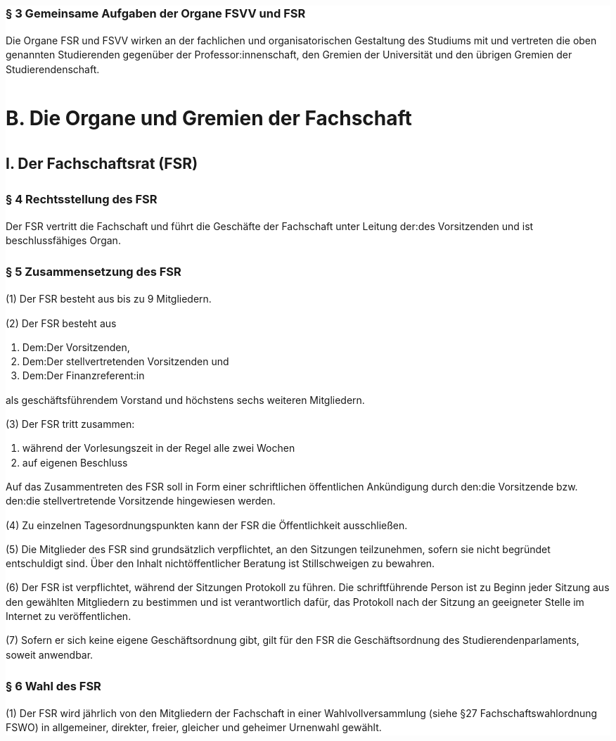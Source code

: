 
### § 3 Gemeinsame Aufgaben der Organe FSVV und FSR

Die Organe FSR und FSVV wirken an der fachlichen und organisatorischen Gestaltung des
Studiums mit und vertreten die oben genannten Studierenden gegenüber der Professor:innenschaft,
den Gremien der Universität und den übrigen Gremien der Studierendenschaft.


# B. Die Organe und Gremien der Fachschaft

## I. Der Fachschaftsrat (FSR)

### § 4 Rechtsstellung des FSR

Der FSR vertritt die Fachschaft und führt die Geschäfte der Fachschaft unter Leitung der:des
Vorsitzenden und ist beschlussfähiges Organ.


### § 5 Zusammensetzung des FSR

(1) Der FSR besteht aus bis zu 9 Mitgliedern.

(2) Der FSR besteht aus

1. Dem:Der Vorsitzenden,
2. Dem:Der stellvertretenden Vorsitzenden und
3. Dem:Der Finanzreferent:in

als geschäftsführendem Vorstand und höchstens sechs weiteren Mitgliedern.

(3) Der FSR tritt zusammen:

1. während der Vorlesungszeit in der Regel alle zwei Wochen
2. auf eigenen Beschluss

Auf das Zusammentreten des FSR soll in Form einer schriftlichen öffentlichen Ankündigung durch
den:die Vorsitzende bzw. den:die stellvertretende Vorsitzende hingewiesen werden.

(4) Zu einzelnen Tagesordnungspunkten kann der FSR die Öffentlichkeit ausschließen.

(5) Die Mitglieder des FSR sind grundsätzlich verpflichtet, an den Sitzungen teilzunehmen, sofern
sie nicht begründet entschuldigt sind. Über den Inhalt nichtöffentlicher Beratung ist Stillschweigen
zu bewahren.

(6) Der FSR ist verpflichtet, während der Sitzungen Protokoll zu führen. Die schriftführende Person
ist zu Beginn jeder Sitzung aus den gewählten Mitgliedern zu bestimmen und ist verantwortlich
dafür, das Protokoll nach der Sitzung an geeigneter Stelle im Internet zu veröffentlichen.

(7) Sofern er sich keine eigene Geschäftsordnung gibt, gilt für den FSR die Geschäftsordnung des
Studierendenparlaments, soweit anwendbar.


### § 6 Wahl des FSR

(1) Der FSR wird jährlich von den Mitgliedern der Fachschaft in einer Wahlvollversammlung (siehe §27 
Fachschaftswahlordnung FSWO) in allgemeiner, direkter, freier, gleicher und geheimer
Urnenwahl gewählt.
